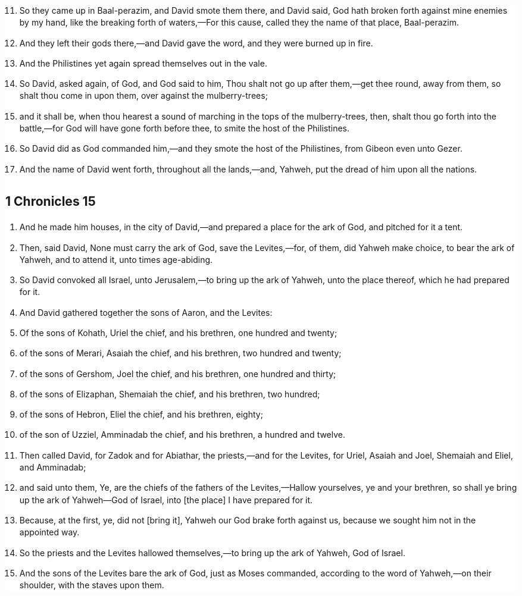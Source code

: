 11. So they came up in Baal-perazim, and David smote them there, and David said, God hath broken forth against mine enemies by my hand, like the breaking forth of waters,—For this cause, called they the name of that place, Baal-perazim.

12. And they left their gods there,—and David gave the word, and they were burned up in fire.

13. And the Philistines yet again spread themselves out in the vale.

14. So David, asked again, of God, and God said to him, Thou shalt not go up after them,—get thee round, away from them, so shalt thou come in upon them, over against the mulberry-trees;

15. and it shall be, when thou hearest a sound of marching in the tops of the mulberry-trees, then, shalt thou go forth into the battle,—for God will have gone forth before thee, to smite the host of the Philistines.

16. So David did as God commanded him,—and they smote the host of the Philistines, from Gibeon even unto Gezer.

17. And the name of David went forth, throughout all the lands,—and, Yahweh, put the dread of him upon all the nations.  

## 1 Chronicles 15

1. And he made him houses, in the city of David,—and prepared a place for the ark of God, and pitched for it a tent.

2. Then, said David, None must carry the ark of God, save the Levites,—for, of them, did Yahweh make choice, to bear the ark of Yahweh, and to attend it, unto times age-abiding.

3. So David convoked all Israel, unto Jerusalem,—to bring up the ark of Yahweh, unto the place thereof, which he had prepared for it.

4. And David gathered together the sons of Aaron, and the Levites:

5. Of the sons of Kohath, Uriel the chief, and his brethren, one hundred and twenty;

6. of the sons of Merari, Asaiah the chief, and his brethren, two hundred and twenty;

7. of the sons of Gershom, Joel the chief, and his brethren, one hundred and thirty;

8. of the sons of Elizaphan, Shemaiah the chief, and his brethren, two hundred;

9. of the sons of Hebron, Eliel the chief, and his brethren, eighty;

10. of the son of Uzziel, Amminadab the chief, and his brethren, a hundred and twelve.

11. Then called David, for Zadok and for Abiathar, the priests,—and for the Levites, for Uriel, Asaiah and Joel, Shemaiah and Eliel, and Amminadab;

12. and said unto them, Ye, are the chiefs of the fathers of the Levites,—Hallow yourselves, ye and your brethren, so shall ye bring up the ark of Yahweh—God of Israel, into [the place] I have prepared for it.

13. Because, at the first, ye, did not [bring it], Yahweh our God brake forth against us, because we sought him not in the appointed way.

14. So the priests and the Levites hallowed themselves,—to bring up the ark of Yahweh, God of Israel.

15. And the sons of the Levites bare the ark of God, just as Moses commanded, according to the word of Yahweh,—on their shoulder, with the staves upon them.
